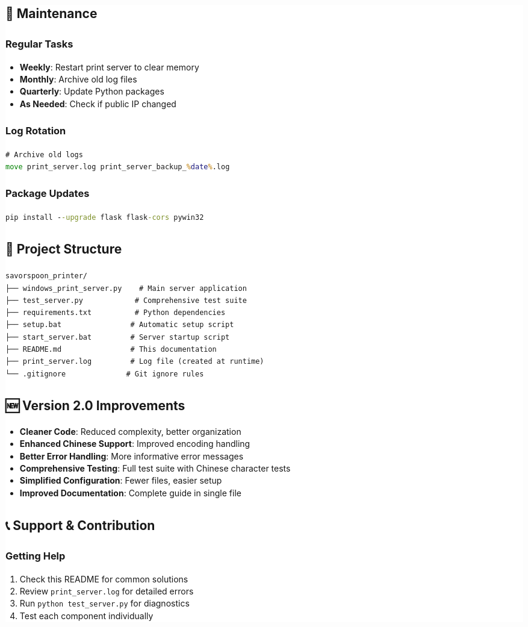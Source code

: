 ## 🔧 Maintenance

### Regular Tasks
- **Weekly**: Restart print server to clear memory
- **Monthly**: Archive old log files
- **Quarterly**: Update Python packages
- **As Needed**: Check if public IP changed

### Log Rotation
```cmd
# Archive old logs
move print_server.log print_server_backup_%date%.log
```

### Package Updates
```cmd
pip install --upgrade flask flask-cors pywin32
```

## 📁 Project Structure

```
savorspoon_printer/
├── windows_print_server.py    # Main server application
├── test_server.py            # Comprehensive test suite
├── requirements.txt          # Python dependencies
├── setup.bat                # Automatic setup script
├── start_server.bat         # Server startup script
├── README.md                # This documentation
├── print_server.log         # Log file (created at runtime)
└── .gitignore              # Git ignore rules
```

## 🆕 Version 2.0 Improvements

- **Cleaner Code**: Reduced complexity, better organization
- **Enhanced Chinese Support**: Improved encoding handling
- **Better Error Handling**: More informative error messages
- **Comprehensive Testing**: Full test suite with Chinese character tests
- **Simplified Configuration**: Fewer files, easier setup
- **Improved Documentation**: Complete guide in single file

## 📞 Support & Contribution

### Getting Help
1. Check this README for common solutions
2. Review `print_server.log` for detailed errors
3. Run `python test_server.py` for diagnostics
4. Test each component individually

